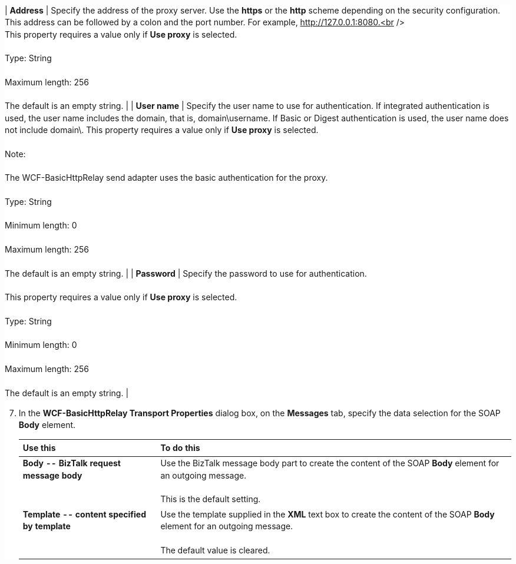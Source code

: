    |             **Address**             |                                                                       Specify the address of the proxy server. Use the **https** or the **http** scheme depending on the security configuration. This address can be followed by a colon and the port number. For example, http://127.0.0.1:8080.<br /><br /> This property requires a value only if **Use proxy** is selected.<br /><br /> Type: String<br /><br /> Maximum length: 256<br /><br /> The default is an empty string.                                                                        |
   |            **User name**            | Specify the user name to use for authentication. If integrated authentication is used, the user name includes the domain, that is, domain\username. If Basic or Digest authentication is used, the user name does not include domain\\. This property requires a value only if **Use proxy** is selected.<br /><br /> Note:<br /><br /> The WCF-BasicHttpRelay send adapter uses the basic authentication for the proxy.<br /><br /> Type: String<br /><br /> Minimum length: 0<br /><br /> Maximum length: 256<br /><br /> The default is an empty string. |
   |            **Password**             |                                                                                                                                              Specify the password to use for authentication.<br /><br /> This property requires a value only if **Use proxy** is selected.<br /><br /> Type: String<br /><br /> Minimum length: 0<br /><br /> Maximum length: 256<br /><br /> The default is an empty string.                                                                                                                                               |


7. In the **WCF-BasicHttpRelay Transport Properties** dialog box, on the **Messages** tab, specify the data selection for the SOAP **Body** element.


   |                   Use this                    |                                                                                                                                                                                                                                                                                                                                                                                                       To do this                                                                                                                                                                                                                                                                                                                                                                                                       |
   |-----------------------------------------------|------------------------------------------------------------------------------------------------------------------------------------------------------------------------------------------------------------------------------------------------------------------------------------------------------------------------------------------------------------------------------------------------------------------------------------------------------------------------------------------------------------------------------------------------------------------------------------------------------------------------------------------------------------------------------------------------------------------------------------------------------------------------------------------------------------------------|
   |   **Body -- BizTalk request message body**    |                                                                                                                                                                                                                                                                                                                                 Use the BizTalk message body part to create the content of the SOAP **Body** element for an outgoing message.<br /><br /> This is the default setting.                                                                                                                                                                                                                                                                                                                                 |
   | **Template -- content specified by template** |                                                                                                                                                                                                                                                                                                                        Use the template supplied in the **XML** text box to create the content of the SOAP **Body** element for an outgoing message.<br /><br /> The default value is cleared.                                                                                                                                                                                                                                                                                                                         |